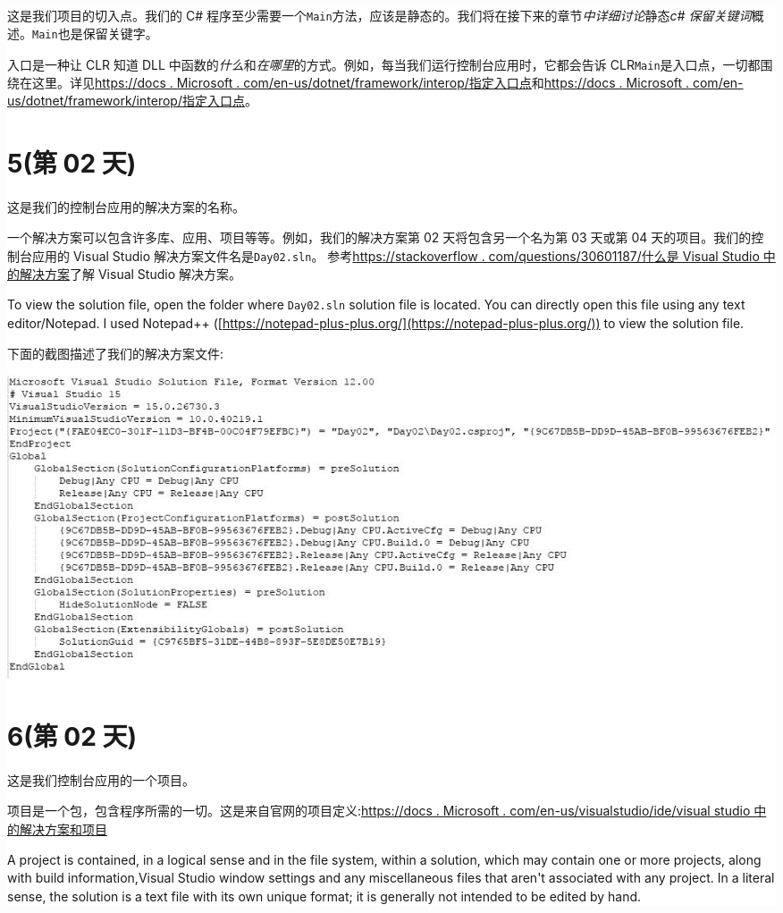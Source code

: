 这是我们项目的切入点。我们的 C# 程序至少需要一个`Main`方法，应该是静态的。我们将在接下来的章节*中详细讨论*静态*c# 保留关键词*概述。`Main`也是保留关键字。

入口是一种让 CLR 知道 DLL 中函数的*什么*和*在哪里*的方式。例如，每当我们运行控制台应用时，它都会告诉 CLR`Main`是入口点，一切都围绕在这里。详见[https://docs . Microsoft . com/en-us/dotnet/framework/interop/指定入口点](https://docs.microsoft.com/en-us/dotnet/framework/interop/specifying-an-entry-point)和[https://docs . Microsoft . com/en-us/dotnet/framework/interop/指定入口点](https://docs.microsoft.com/en-us/dotnet/framework/interop/specifying-an-entry-point)。

# 5(第 02 天)

这是我们的控制台应用的解决方案的名称。

一个解决方案可以包含许多库、应用、项目等等。例如，我们的解决方案第 02 天将包含另一个名为第 03 天或第 04 天的项目。我们的控制台应用的 Visual Studio 解决方案文件名是`Day02.sln`。
参考[https://stackoverflow . com/questions/30601187/什么是 Visual Studio 中的解决方案](https://stackoverflow.com/questions/30601187/what-is-a-solution-in-visual-studio)了解 Visual Studio 解决方案。

To view the solution file, open the folder where `Day02.sln` solution file is located. You can directly open this file using any text editor/Notepad. I used Notepad++ ([https://notepad-plus-plus.org/](https://notepad-plus-plus.org/)) to view the solution file.

下面的截图描述了我们的解决方案文件:

![](img/00015.jpeg)

# 6(第 02 天)

这是我们控制台应用的一个项目。

项目是一个包，包含程序所需的一切。这是来自官网的项目定义:[https://docs . Microsoft . com/en-us/visualstudio/ide/visual studio 中的解决方案和项目](https://docs.microsoft.com/en-us/visualstudio/ide/solutions-and-projects-in-visual-studio)

A project is contained, in a logical sense and in the file system, within a solution, which may contain one or more projects, along with build information,Visual Studio window settings and any miscellaneous files that aren't associated with any project. In a literal sense, the solution is a text file with its own unique format; it is generally not intended to be edited by hand.
